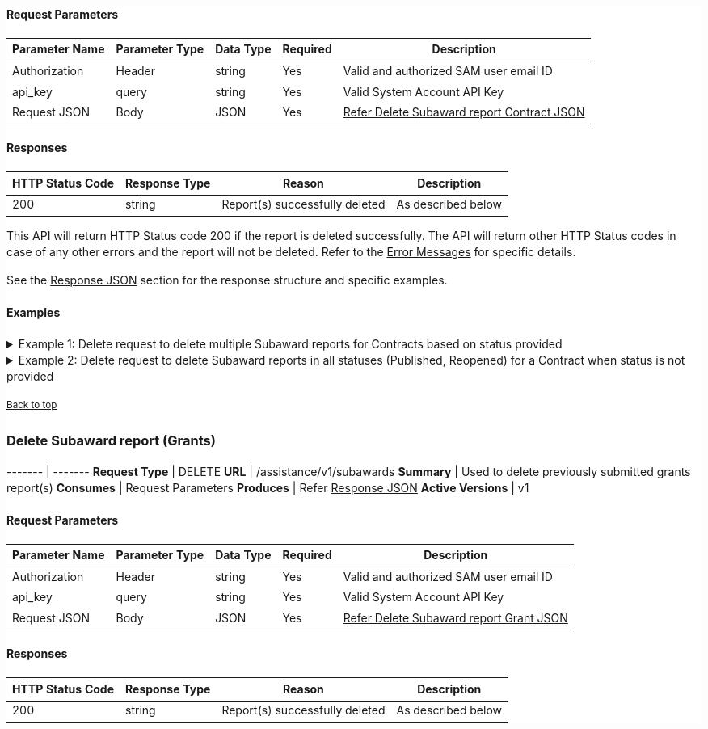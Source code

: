 #### Request Parameters

Parameter Name | Parameter Type | Data Type  | Required | Description
---------------|----------------|------------|----------|------------
Authorization | Header |  string | Yes | Valid and authorized SAM user email ID
api_key | query | string | Yes | Valid System Account API Key
Request JSON | Body | JSON | Yes |[Refer Delete Subaward report Contract JSON](#delete-subaward-report-contract-json)

#### Responses

HTTP Status Code | Response Type | Reason  | Description
-----------------|---------------|---------|------------
200 | string | Report(s) successfully deleted | As described below

This API will return HTTP Status code 200 if the report is deleted successfully. The API will return other HTTP Status codes in case of any other errors and the report will not be deleted. Refer to the [Error Messages](#error-messages) for specific details.

See the [Response JSON](#response-json) section for the response structure and specific examples.

#### Examples

<details><summary>Example 1: Delete request to delete multiple Subaward reports for Contracts based on status provided</summary></details>

<details><summary>Example 2: Delete request to delete Subaward reports in all statuses (Published, Reopened) for a Contract when status is not provided</summary></details>

<p><small><a href="#">Back to top</a></small></p>

### Delete Subaward report (Grants)


------- | -------
**Request Type** | DELETE
**URL** | /assistance/v1/subawards
**Summary** | Used to delete previously submitted grants report(s)
**Consumes** | Request Parameters
**Produces** | Refer [Response JSON](#response-json)
**Active Versions** | v1

#### Request Parameters

Parameter Name | Parameter Type | Data Type  | Required | Description
---------------|----------------|------------|----------|------------
Authorization | Header |  string | Yes | Valid and authorized SAM user email ID
api_key | query | string | Yes | Valid System Account API Key
Request JSON | Body | JSON | Yes | [Refer Delete Subaward report Grant JSON ](#delete-subaward-report-grant-json)

#### Responses

HTTP Status Code | Response Type | Reason  | Description
-----------------|---------------|---------|------------
200 | string | Report(s) successfully deleted | As described below
